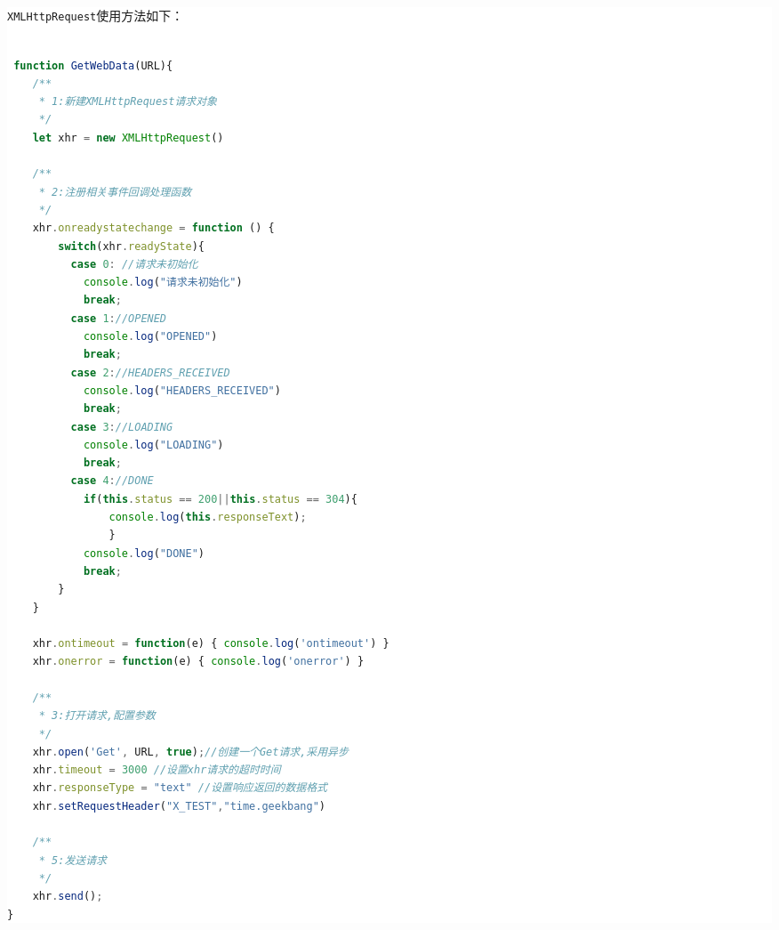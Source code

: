 `XMLHttpRequest`使用方法如下：

```js

 function GetWebData(URL){
    /**
     * 1:新建XMLHttpRequest请求对象
     */
    let xhr = new XMLHttpRequest()

    /**
     * 2:注册相关事件回调处理函数 
     */
    xhr.onreadystatechange = function () {
        switch(xhr.readyState){
          case 0: //请求未初始化
            console.log("请求未初始化")
            break;
          case 1://OPENED
            console.log("OPENED")
            break;
          case 2://HEADERS_RECEIVED
            console.log("HEADERS_RECEIVED")
            break;
          case 3://LOADING  
            console.log("LOADING")
            break;
          case 4://DONE
            if(this.status == 200||this.status == 304){
                console.log(this.responseText);
                }
            console.log("DONE")
            break;
        }
    }

    xhr.ontimeout = function(e) { console.log('ontimeout') }
    xhr.onerror = function(e) { console.log('onerror') }

    /**
     * 3:打开请求,配置参数
     */
    xhr.open('Get', URL, true);//创建一个Get请求,采用异步
    xhr.timeout = 3000 //设置xhr请求的超时时间
    xhr.responseType = "text" //设置响应返回的数据格式
    xhr.setRequestHeader("X_TEST","time.geekbang")

    /**
     * 5:发送请求
     */
    xhr.send();
}
```
